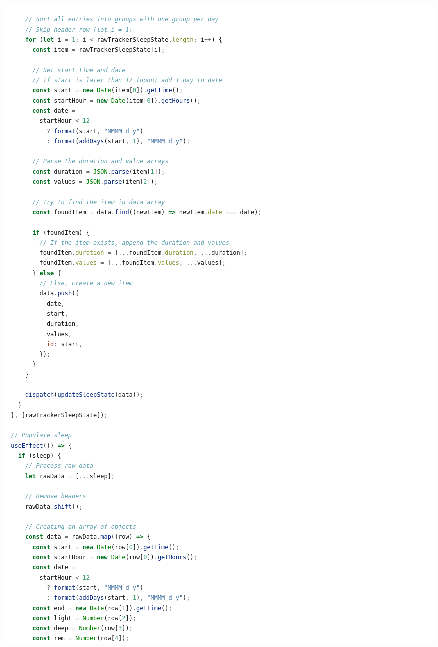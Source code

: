 ```.js

      // Sort all entries into groups with one group per day
      // Skip header row (let i = 1)
      for (let i = 1; i < rawTrackerSleepState.length; i++) {
        const item = rawTrackerSleepState[i];

        // Set start time and date
        // If start is later than 12 (noon) add 1 day to date
        const start = new Date(item[0]).getTime();
        const startHour = new Date(item[0]).getHours();
        const date =
          startHour < 12
            ? format(start, "MMMM d y")
            : format(addDays(start, 1), "MMMM d y");

        // Parse the duration and value arrays
        const duration = JSON.parse(item[1]);
        const values = JSON.parse(item[2]);

        // Try to find the item in data array
        const foundItem = data.find((newItem) => newItem.date === date);

        if (foundItem) {
          // If the item exists, append the duration and values
          foundItem.duration = [...foundItem.duration, ...duration];
          foundItem.values = [...foundItem.values, ...values];
        } else {
          // Else, create a new item
          data.push({
            date,
            start,
            duration,
            values,
            id: start,
          });
        }
      }

      dispatch(updateSleepState(data));
    }
  }, [rawTrackerSleepState]);

  // Populate sleep
  useEffect(() => {
    if (sleep) {
      // Process raw data
      let rawData = [...sleep];

      // Remove headers
      rawData.shift();

      // Creating an array of objects
      const data = rawData.map((row) => {
        const start = new Date(row[0]).getTime();
        const startHour = new Date(row[0]).getHours();
        const date =
          startHour < 12
            ? format(start, "MMMM d y")
            : format(addDays(start, 1), "MMMM d y");
        const end = new Date(row[1]).getTime();
        const light = Number(row[2]);
        const deep = Number(row[3]);
        const rem = Number(row[4]);
```